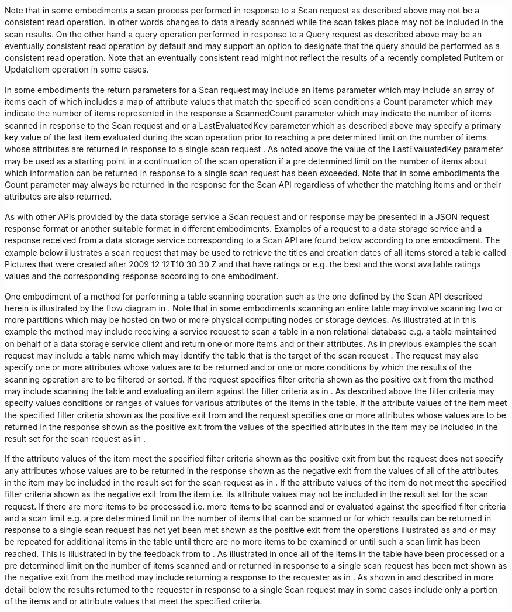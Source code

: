 Note that in some embodiments a scan process performed in response to a Scan request as described above may not be a consistent read operation. In other words changes to data already scanned while the scan takes place may not be included in the scan results. On the other hand a query operation performed in response to a Query request as described above may be an eventually consistent read operation by default and may support an option to designate that the query should be performed as a consistent read operation. Note that an eventually consistent read might not reflect the results of a recently completed PutItem or UpdateItem operation in some cases.

In some embodiments the return parameters for a Scan request may include an Items parameter which may include an array of items each of which includes a map of attribute values that match the specified scan conditions a Count parameter which may indicate the number of items represented in the response a ScannedCount parameter which may indicate the number of items scanned in response to the Scan request and or a LastEvaluatedKey parameter which as described above may specify a primary key value of the last item evaluated during the scan operation prior to reaching a pre determined limit on the number of items whose attributes are returned in response to a single scan request . As noted above the value of the LastEvaluatedKey parameter may be used as a starting point in a continuation of the scan operation if a pre determined limit on the number of items about which information can be returned in response to a single scan request has been exceeded. Note that in some embodiments the Count parameter may always be returned in the response for the Scan API regardless of whether the matching items and or their attributes are also returned.

As with other APIs provided by the data storage service a Scan request and or response may be presented in a JSON request response format or another suitable format in different embodiments. Examples of a request to a data storage service and a response received from a data storage service corresponding to a Scan API are found below according to one embodiment. The example below illustrates a scan request that may be used to retrieve the titles and creation dates of all items stored a table called Pictures that were created after 2009 12 12T10 30 30 Z and that have ratings or e.g. the best and the worst available ratings values and the corresponding response according to one embodiment.

One embodiment of a method for performing a table scanning operation such as the one defined by the Scan API described herein is illustrated by the flow diagram in . Note that in some embodiments scanning an entire table may involve scanning two or more partitions which may be hosted on two or more physical computing nodes or storage devices. As illustrated at in this example the method may include receiving a service request to scan a table in a non relational database e.g. a table maintained on behalf of a data storage service client and return one or more items and or their attributes. As in previous examples the scan request may include a table name which may identify the table that is the target of the scan request . The request may also specify one or more attributes whose values are to be returned and or one or more conditions by which the results of the scanning operation are to be filtered or sorted. If the request specifies filter criteria shown as the positive exit from the method may include scanning the table and evaluating an item against the filter criteria as in . As described above the filter criteria may specify values conditions or ranges of values for various attributes of the items in the table. If the attribute values of the item meet the specified filter criteria shown as the positive exit from and the request specifies one or more attributes whose values are to be returned in the response shown as the positive exit from the values of the specified attributes in the item may be included in the result set for the scan request as in .

If the attribute values of the item meet the specified filter criteria shown as the positive exit from but the request does not specify any attributes whose values are to be returned in the response shown as the negative exit from the values of all of the attributes in the item may be included in the result set for the scan request as in . If the attribute values of the item do not meet the specified filter criteria shown as the negative exit from the item i.e. its attribute values may not be included in the result set for the scan request. If there are more items to be processed i.e. more items to be scanned and or evaluated against the specified filter criteria and a scan limit e.g. a pre determined limit on the number of items that can be scanned or for which results can be returned in response to a single scan request has not yet been met shown as the positive exit from the operations illustrated as and or may be repeated for additional items in the table until there are no more items to be examined or until such a scan limit has been reached. This is illustrated in by the feedback from to . As illustrated in once all of the items in the table have been processed or a pre determined limit on the number of items scanned and or returned in response to a single scan request has been met shown as the negative exit from the method may include returning a response to the requester as in . As shown in and described in more detail below the results returned to the requester in response to a single Scan request may in some cases include only a portion of the items and or attribute values that meet the specified criteria.
